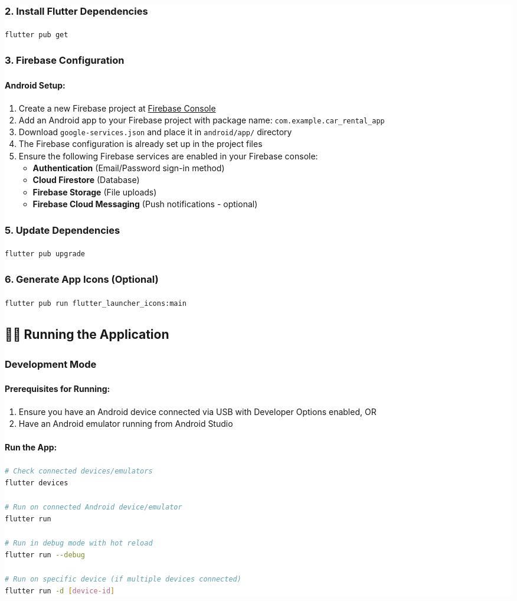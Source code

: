 ### 2. Install Flutter Dependencies
```bash
flutter pub get
```

### 3. Firebase Configuration

#### Android Setup:
1. Create a new Firebase project at [Firebase Console](https://console.firebase.google.com/)
2. Add an Android app to your Firebase project with package name: `com.example.car_rental_app`
3. Download `google-services.json` and place it in `android/app/` directory
4. The Firebase configuration is already set up in the project files
5. Ensure the following Firebase services are enabled in your Firebase console:
   - **Authentication** (Email/Password sign-in method)
   - **Cloud Firestore** (Database)
   - **Firebase Storage** (File uploads)
   - **Firebase Cloud Messaging** (Push notifications - optional)

### 5. Update Dependencies
```bash
flutter pub upgrade
```

### 6. Generate App Icons (Optional)
```bash
flutter pub run flutter_launcher_icons:main
```

## 🏃‍♂️ Running the Application

### Development Mode

#### Prerequisites for Running:
1. Ensure you have an Android device connected via USB with Developer Options enabled, OR
2. Have an Android emulator running from Android Studio

#### Run the App:
```bash
# Check connected devices/emulators
flutter devices

# Run on connected Android device/emulator
flutter run

# Run in debug mode with hot reload
flutter run --debug

# Run on specific device (if multiple devices connected)
flutter run -d [device-id]
```
